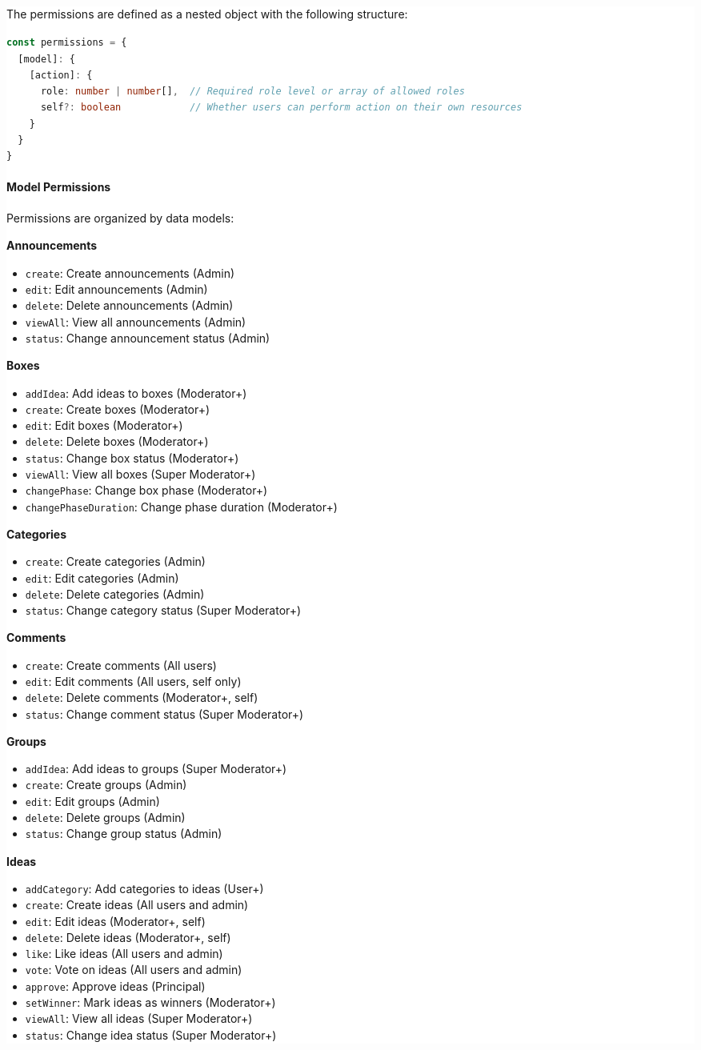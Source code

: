 The permissions are defined as a nested object with the following structure:
```typescript
const permissions = {
  [model]: {
    [action]: { 
      role: number | number[],  // Required role level or array of allowed roles
      self?: boolean            // Whether users can perform action on their own resources
    }
  }
}
```

#### Model Permissions

Permissions are organized by data models:

**Announcements**
- `create`: Create announcements (Admin)
- `edit`: Edit announcements (Admin)
- `delete`: Delete announcements (Admin)
- `viewAll`: View all announcements (Admin) 
- `status`: Change announcement status (Admin)

**Boxes**
- `addIdea`: Add ideas to boxes (Moderator+)
- `create`: Create boxes (Moderator+)
- `edit`: Edit boxes (Moderator+)
- `delete`: Delete boxes (Moderator+)
- `status`: Change box status (Moderator+)
- `viewAll`: View all boxes (Super Moderator+)
- `changePhase`: Change box phase (Moderator+)
- `changePhaseDuration`: Change phase duration (Moderator+)

**Categories**
- `create`: Create categories (Admin)
- `edit`: Edit categories (Admin)
- `delete`: Delete categories (Admin)
- `status`: Change category status (Super Moderator+)

**Comments**
- `create`: Create comments (All users)
- `edit`: Edit comments (All users, self only)
- `delete`: Delete comments (Moderator+, self)
- `status`: Change comment status (Super Moderator+)

**Groups**
- `addIdea`: Add ideas to groups (Super Moderator+)
- `create`: Create groups (Admin)
- `edit`: Edit groups (Admin)
- `delete`: Delete groups (Admin)
- `status`: Change group status (Admin)

**Ideas**
- `addCategory`: Add categories to ideas (User+)
- `create`: Create ideas (All users and admin)
- `edit`: Edit ideas (Moderator+, self)
- `delete`: Delete ideas (Moderator+, self)
- `like`: Like ideas (All users and admin)
- `vote`: Vote on ideas (All users and admin)
- `approve`: Approve ideas (Principal)
- `setWinner`: Mark ideas as winners (Moderator+)
- `viewAll`: View all ideas (Super Moderator+)
- `status`: Change idea status (Super Moderator+)
